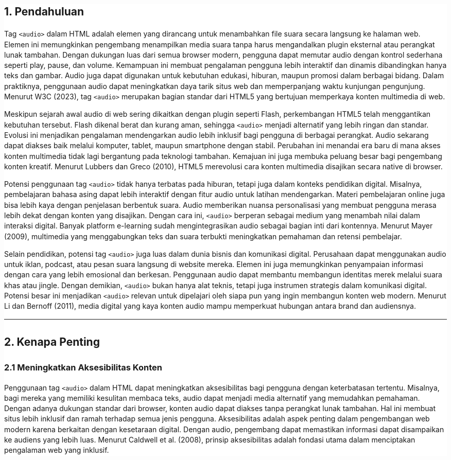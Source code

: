 
## 1. Pendahuluan

Tag `<audio>` dalam HTML adalah elemen yang dirancang untuk menambahkan file suara secara langsung ke halaman web. Elemen ini memungkinkan pengembang menampilkan media suara tanpa harus mengandalkan plugin eksternal atau perangkat lunak tambahan. Dengan dukungan luas dari semua browser modern, pengguna dapat memutar audio dengan kontrol sederhana seperti play, pause, dan volume. Kemampuan ini membuat pengalaman pengguna lebih interaktif dan dinamis dibandingkan hanya teks dan gambar. Audio juga dapat digunakan untuk kebutuhan edukasi, hiburan, maupun promosi dalam berbagai bidang. Dalam praktiknya, penggunaan audio dapat meningkatkan daya tarik situs web dan memperpanjang waktu kunjungan pengunjung. Menurut W3C (2023), tag `<audio>` merupakan bagian standar dari HTML5 yang bertujuan memperkaya konten multimedia di web.

Meskipun sejarah awal audio di web sering dikaitkan dengan plugin seperti Flash, perkembangan HTML5 telah menggantikan kebutuhan tersebut. Flash dikenal berat dan kurang aman, sehingga `<audio>` menjadi alternatif yang lebih ringan dan standar. Evolusi ini menjadikan pengalaman mendengarkan audio lebih inklusif bagi pengguna di berbagai perangkat. Audio sekarang dapat diakses baik melalui komputer, tablet, maupun smartphone dengan stabil. Perubahan ini menandai era baru di mana akses konten multimedia tidak lagi bergantung pada teknologi tambahan. Kemajuan ini juga membuka peluang besar bagi pengembang konten kreatif. Menurut Lubbers dan Greco (2010), HTML5 merevolusi cara konten multimedia disajikan secara native di browser.

Potensi penggunaan tag `<audio>` tidak hanya terbatas pada hiburan, tetapi juga dalam konteks pendidikan digital. Misalnya, pembelajaran bahasa asing dapat lebih interaktif dengan fitur audio untuk latihan mendengarkan. Materi pembelajaran online juga bisa lebih kaya dengan penjelasan berbentuk suara. Audio memberikan nuansa personalisasi yang membuat pengguna merasa lebih dekat dengan konten yang disajikan. Dengan cara ini, `<audio>` berperan sebagai medium yang menambah nilai dalam interaksi digital. Banyak platform e-learning sudah mengintegrasikan audio sebagai bagian inti dari kontennya. Menurut Mayer (2009), multimedia yang menggabungkan teks dan suara terbukti meningkatkan pemahaman dan retensi pembelajar.

Selain pendidikan, potensi tag `<audio>` juga luas dalam dunia bisnis dan komunikasi digital. Perusahaan dapat menggunakan audio untuk iklan, podcast, atau pesan suara langsung di website mereka. Elemen ini juga memungkinkan penyampaian informasi dengan cara yang lebih emosional dan berkesan. Penggunaan audio dapat membantu membangun identitas merek melalui suara khas atau jingle. Dengan demikian, `<audio>` bukan hanya alat teknis, tetapi juga instrumen strategis dalam komunikasi digital. Potensi besar ini menjadikan `<audio>` relevan untuk dipelajari oleh siapa pun yang ingin membangun konten web modern. Menurut Li dan Bernoff (2011), media digital yang kaya konten audio mampu memperkuat hubungan antara brand dan audiensnya.

---

## 2. Kenapa Penting

### 2.1 Meningkatkan Aksesibilitas Konten

Penggunaan tag `<audio>` dalam HTML dapat meningkatkan aksesibilitas bagi pengguna dengan keterbatasan tertentu. Misalnya, bagi mereka yang memiliki kesulitan membaca teks, audio dapat menjadi media alternatif yang memudahkan pemahaman. Dengan adanya dukungan standar dari browser, konten audio dapat diakses tanpa perangkat lunak tambahan. Hal ini membuat situs lebih inklusif dan ramah terhadap semua jenis pengguna. Aksesibilitas adalah aspek penting dalam pengembangan web modern karena berkaitan dengan kesetaraan digital. Dengan audio, pengembang dapat memastikan informasi dapat disampaikan ke audiens yang lebih luas. Menurut Caldwell et al. (2008), prinsip aksesibilitas adalah fondasi utama dalam menciptakan pengalaman web yang inklusif.
